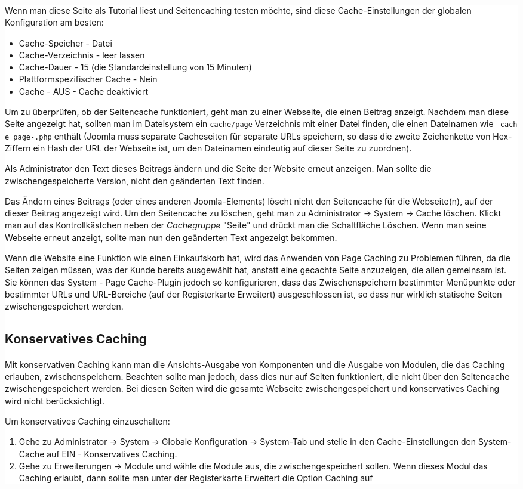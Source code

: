 Wenn man diese Seite als Tutorial liest und Seitencaching testen möchte,
sind diese Cache-Einstellungen der globalen Konfiguration am besten:

- Cache-Speicher - Datei
- Cache-Verzeichnis - leer lassen
- Cache-Dauer - 15 (die Standardeinstellung von 15 Minuten)
- Plattformspezifischer Cache - Nein
- Cache - AUS - Cache deaktiviert

Um zu überprüfen, ob der Seitencache funktioniert, geht man zu einer
Webseite, die einen Beitrag anzeigt. Nachdem man diese Seite angezeigt
hat, sollten man im Dateisystem ein `cache/page` Verzeichnis mit einer
Datei finden, die einen Dateinamen wie `-cache page-.php` enthält
(Joomla muss separate Cacheseiten für separate URLs speichern, so dass
die zweite Zeichenkette von Hex-Ziffern ein Hash der URL der Webseite
ist, um den Dateinamen eindeutig auf dieser Seite zu zuordnen).

Als Administrator den Text dieses Beitrags ändern und die Seite der
Website erneut anzeigen. Man sollte die zwischengespeicherte Version,
nicht den geänderten Text finden.

Das Ändern eines Beitrags (oder eines anderen Joomla-Elements) löscht
nicht den Seitencache für die Webseite(n), auf der dieser Beitrag
angezeigt wird. Um den Seitencache zu löschen, geht man zu Administrator
→ System → Cache löschen. Klickt man auf das Kontrollkästchen neben der
*Cachegruppe* "Seite" und drückt man die Schaltfläche Löschen. Wenn man
seine Webseite erneut anzeigt, sollte man nun den geänderten Text
angezeigt bekommen.

Wenn die Website eine Funktion wie einen Einkaufskorb hat, wird das
Anwenden von Page Caching zu Problemen führen, da die Seiten zeigen
müssen, was der Kunde bereits ausgewählt hat, anstatt eine gecachte
Seite anzuzeigen, die allen gemeinsam ist. Sie können das System - Page
Cache-Plugin jedoch so konfigurieren, dass das Zwischenspeichern
bestimmter Menüpunkte oder bestimmter URLs und URL-Bereiche (auf der
Registerkarte Erweitert) ausgeschlossen ist, so dass nur wirklich
statische Seiten zwischengespeichert werden.

## Konservatives Caching

Mit konservativen Caching kann man die Ansichts-Ausgabe von Komponenten
und die Ausgabe von Modulen, die das Caching erlauben,
zwischenspeichern. Beachten sollte man jedoch, dass dies nur auf Seiten
funktioniert, die nicht über den Seitencache zwischengespeichert werden.
Bei diesen Seiten wird die gesamte Webseite zwischengespeichert und
konservatives Caching wird nicht berücksichtigt.

Um konservatives Caching einzuschalten:

1.  Gehe zu Administrator → System → Globale Konfiguration → System-Tab
    und stelle in den Cache-Einstellungen den System-Cache auf EIN -
    Konservatives Caching.
2.  Gehe zu Erweiterungen → Module und wähle die Module aus, die
    zwischengespeichert sollen. Wenn dieses Modul das Caching erlaubt,
    dann sollte man unter der Registerkarte Erweitert die Option Caching
    auf
